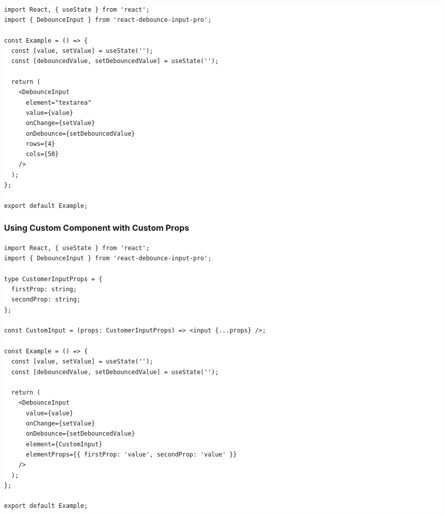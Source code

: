
```tsx
import React, { useState } from 'react';
import { DebounceInput } from 'react-debounce-input-pro';

const Example = () => {
  const [value, setValue] = useState('');
  const [debouncedValue, setDebouncedValue] = useState('');

  return (
    <DebounceInput
      element="textarea"
      value={value}
      onChange={setValue}
      onDebounce={setDebouncedValue}
      rows={4}
      cols={50}
    />
  );
};

export default Example;
```

### Using Custom Component with Custom Props


```tsx
import React, { useState } from 'react';
import { DebounceInput } from 'react-debounce-input-pro';

type CustomerInputProps = {
  firstProp: string;
  secondProp: string;
};

const CustomInput = (props: CustomerInputProps) => <input {...props} />;

const Example = () => {
  const [value, setValue] = useState('');
  const [debouncedValue, setDebouncedValue] = useState('');

  return (
    <DebounceInput
      value={value}
      onChange={setValue}
      onDebounce={setDebouncedValue}
      element={CustomInput}
      elementProps={{ firstProp: 'value', secondProp: 'value' }}
    />
  );
};

export default Example;
```
